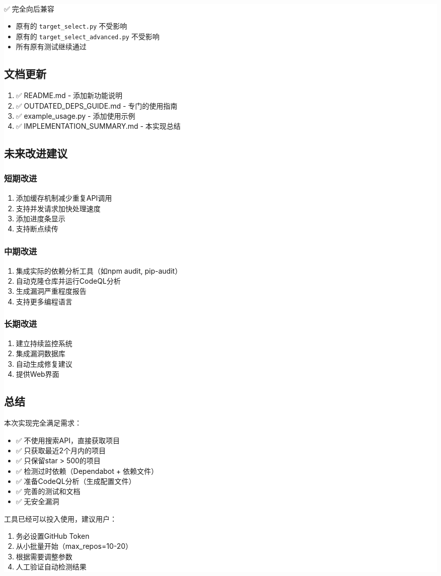 ✅ 完全向后兼容
- 原有的 `target_select.py` 不受影响
- 原有的 `target_select_advanced.py` 不受影响
- 所有原有测试继续通过

## 文档更新

1. ✅ README.md - 添加新功能说明
2. ✅ OUTDATED_DEPS_GUIDE.md - 专门的使用指南
3. ✅ example_usage.py - 添加使用示例
4. ✅ IMPLEMENTATION_SUMMARY.md - 本实现总结

## 未来改进建议

### 短期改进
1. 添加缓存机制减少重复API调用
2. 支持并发请求加快处理速度
3. 添加进度条显示
4. 支持断点续传

### 中期改进
1. 集成实际的依赖分析工具（如npm audit, pip-audit）
2. 自动克隆仓库并运行CodeQL分析
3. 生成漏洞严重程度报告
4. 支持更多编程语言

### 长期改进
1. 建立持续监控系统
2. 集成漏洞数据库
3. 自动生成修复建议
4. 提供Web界面

## 总结

本次实现完全满足需求：
- ✅ 不使用搜索API，直接获取项目
- ✅ 只获取最近2个月内的项目
- ✅ 只保留star > 500的项目
- ✅ 检测过时依赖（Dependabot + 依赖文件）
- ✅ 准备CodeQL分析（生成配置文件）
- ✅ 完善的测试和文档
- ✅ 无安全漏洞

工具已经可以投入使用，建议用户：
1. 务必设置GitHub Token
2. 从小批量开始（max_repos=10-20）
3. 根据需要调整参数
4. 人工验证自动检测结果

